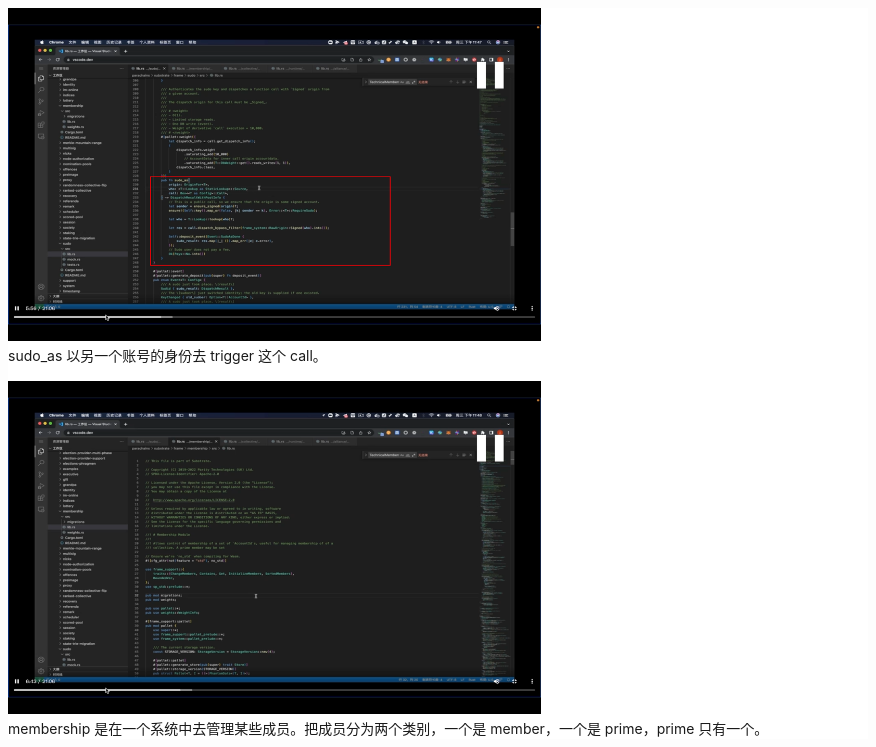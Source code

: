<img src='./img/2022-09-11-16-19-26.png' height=333px></img>  
sudo_as 以另一个账号的身份去 trigger 这个 call。

<img src='./img/2022-09-11-17-08-49.png' height=333px></img>  
membership 是在一个系统中去管理某些成员。把成员分为两个类别，一个是 member，一个是 prime，prime 只有一个。
